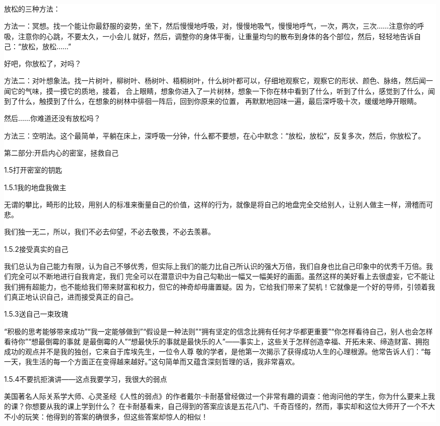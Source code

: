 放松的三种方法：﻿

  

方法一：冥想。找一个能让你最舒服的姿势，坐下，然后慢慢地呼吸，对，慢慢地吸气，慢慢地呼气，一次，两次，三次……注意你的呼吸，注意你的心跳，不要太久，一小会儿
就好，然后，调整你的身体平衡，让重量均匀的散布到身体的各个部位，然后，轻轻地告诉自己：“放松，放松……”﻿

  

好吧，你放松了，对吗？﻿

  

方法二：对叶想象法。找一片树叶，柳树叶、杨树叶、梧桐树叶，什么树叶都可以，仔细地观察它，观察它的形状、颜色、脉络，然后闻一闻它的气味，摸一摸它的质地，接着，
合上眼睛，想象你进入了一片树林，想象一下你在林中看到了什么，听到了什么，感觉到了什么，闻到了什么，触摸到了什么，在想象的树林中徘徊一阵后，回到你原来的位置，
再默默地回味一遍，最后深呼吸十次，缓缓地睁开眼睛。﻿

  

然后……你难道还没有放松吗？﻿

  

方法三：空明法。这个最简单，平躺在床上，深呼吸一分钟，什么都不要想，在心中默念：“放松，放松”，反复多次，然后，你放松了。﻿

  

第二部分:开启内心的密室，拯救自己﻿

  

1.5打开密室的钥匙﻿

  

1.5.1我的地盘我做主﻿

  

无谓的攀比，畸形的比较，用别人的标准来衡量自己的价值，这样的行为，就像是将自己的地盘完全交给别人，让别人做主一样，滑稽而可悲。﻿

  

我们独一无二，所以，我们不必去仰望，不必去敬畏，不必去羡慕。﻿

  

1.5.2接受真实的自己﻿

  

我们总认为自己能力有限，认为自己不够优秀，但实际上我们的能力比自己所认识的强大万倍，我们自身也比自己印象中的优秀千万倍。我们完全可以不断地进行自我肯定，我们
完全可以在潜意识中为自己勾勒出一幅又一幅美好的画面。虽然这样的美好看上去很虚妄，它不能让我们拥有超能力，也不能给我们带来财富和权力，但它的神奇却毋庸置疑。因
为，它给我们带来了契机！它就像是一个好的导师，引领着我们真正地认识自己，进而接受真正的自己。﻿

  

1.5.3送自己一束玫瑰﻿﻿

  

“积极的思考能够带来成功”“我一定能够做到”“假设是一种法则”“拥有坚定的信念比拥有任何才华都更重要”“你怎样看待自己，别人也会怎样看待你”“想最倒霉的事就
是最倒霉的人”“想最快乐的事就是最快乐的人”——事实上，这些关于怎样创造幸福、开拓未来、缔造财富、拥抱成功的观点并不是我的独创，它来自于库埃先生，一位令人尊
敬的学者，是他第一次揭示了获得成功人生的心理根源。他常告诉人们：“每一天，我生活的每一个方面正在变得越来越好。”这句简单而又蕴含深刻哲理的话，我非常喜欢。﻿
﻿

  

1.5.4不要抗拒演讲——这点我要学习，我很大的弱点﻿

  

美国著名人际关系学大师、心灵圣经《人性的弱点》的作者戴尔·卡耐基曾经做过一个非常有趣的调查：他询问他的学生，你为什么要来上我的课？你想要从我的课上学到什么？
在卡耐基看来，自己得到的答案应该是五花八门、千奇百怪的，然而，事实却和这位大师开了一个不大不小的玩笑：他得到的答案的确很多，但这些答案却惊人的相似！﻿
